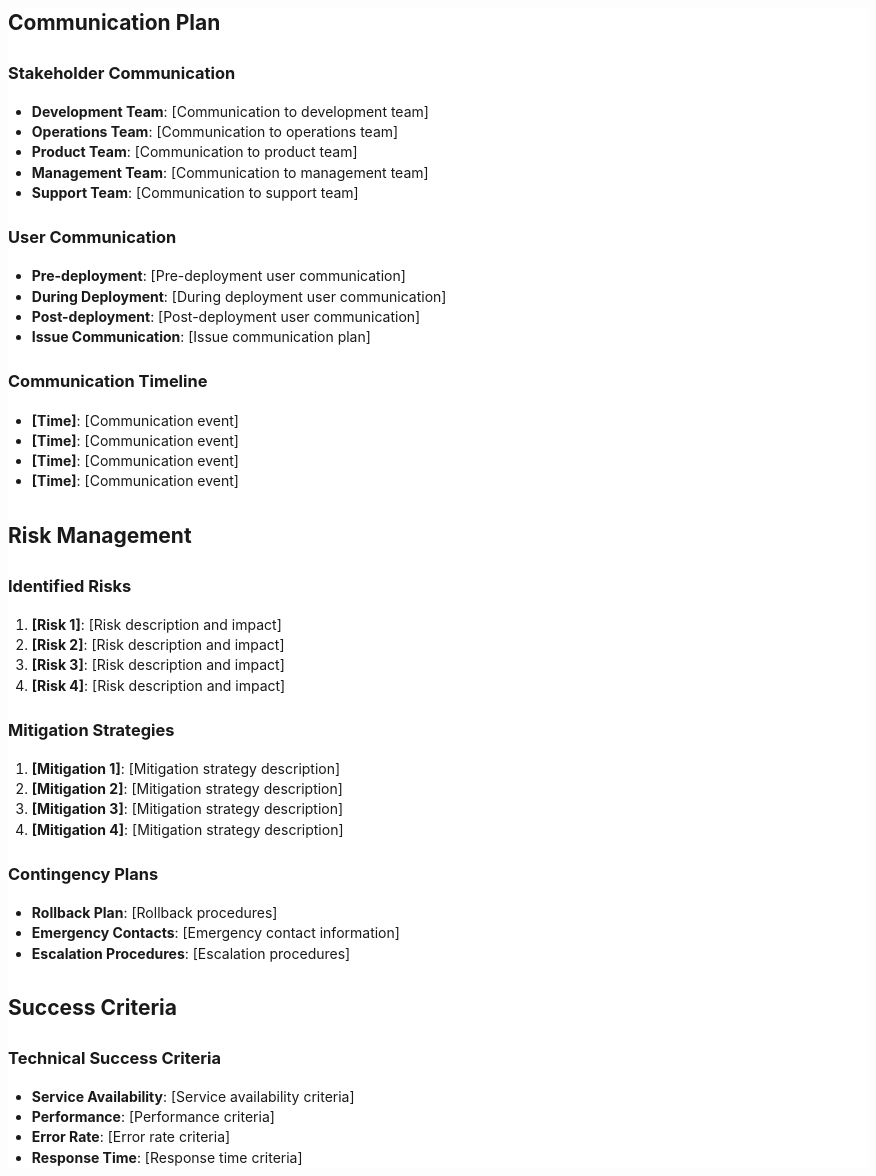 ## Communication Plan

### Stakeholder Communication
- **Development Team**: [Communication to development team]
- **Operations Team**: [Communication to operations team]
- **Product Team**: [Communication to product team]
- **Management Team**: [Communication to management team]
- **Support Team**: [Communication to support team]

### User Communication
- **Pre-deployment**: [Pre-deployment user communication]
- **During Deployment**: [During deployment user communication]
- **Post-deployment**: [Post-deployment user communication]
- **Issue Communication**: [Issue communication plan]

### Communication Timeline
- **[Time]**: [Communication event]
- **[Time]**: [Communication event]
- **[Time]**: [Communication event]
- **[Time]**: [Communication event]

## Risk Management

### Identified Risks
1. **[Risk 1]**: [Risk description and impact]
2. **[Risk 2]**: [Risk description and impact]
3. **[Risk 3]**: [Risk description and impact]
4. **[Risk 4]**: [Risk description and impact]

### Mitigation Strategies
1. **[Mitigation 1]**: [Mitigation strategy description]
2. **[Mitigation 2]**: [Mitigation strategy description]
3. **[Mitigation 3]**: [Mitigation strategy description]
4. **[Mitigation 4]**: [Mitigation strategy description]

### Contingency Plans
- **Rollback Plan**: [Rollback procedures]
- **Emergency Contacts**: [Emergency contact information]
- **Escalation Procedures**: [Escalation procedures]

## Success Criteria

### Technical Success Criteria
- **Service Availability**: [Service availability criteria]
- **Performance**: [Performance criteria]
- **Error Rate**: [Error rate criteria]
- **Response Time**: [Response time criteria]
